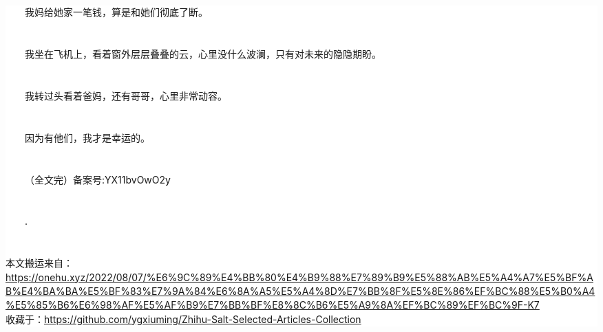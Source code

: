 &emsp;&emsp;我妈给她家一笔钱，算是和她们彻底了断。  
<br>   
&emsp;&emsp;我坐在飞机上，看着窗外层层叠叠的云，心里没什么波澜，只有对未来的隐隐期盼。  
<br>   
&emsp;&emsp;我转过头看着爸妈，还有哥哥，心里非常动容。  
<br>   
&emsp;&emsp;因为有他们，我才是幸运的。  
<br>   
&emsp;&emsp;（全文完）备案号:YX11bvOwO2y  
<br>   
&emsp;&emsp;.  
<br>   
本文搬运来自：https://onehu.xyz/2022/08/07/%E6%9C%89%E4%BB%80%E4%B9%88%E7%89%B9%E5%88%AB%E5%A4%A7%E5%BF%AB%E4%BA%BA%E5%BF%83%E7%9A%84%E6%8A%A5%E5%A4%8D%E7%BB%8F%E5%8E%86%EF%BC%88%E5%B0%A4%E5%85%B6%E6%98%AF%E5%AF%B9%E7%BB%BF%E8%8C%B6%E5%A9%8A%EF%BC%89%EF%BC%9F-K7  
收藏于：https://github.com/ygxiuming/Zhihu-Salt-Selected-Articles-Collection